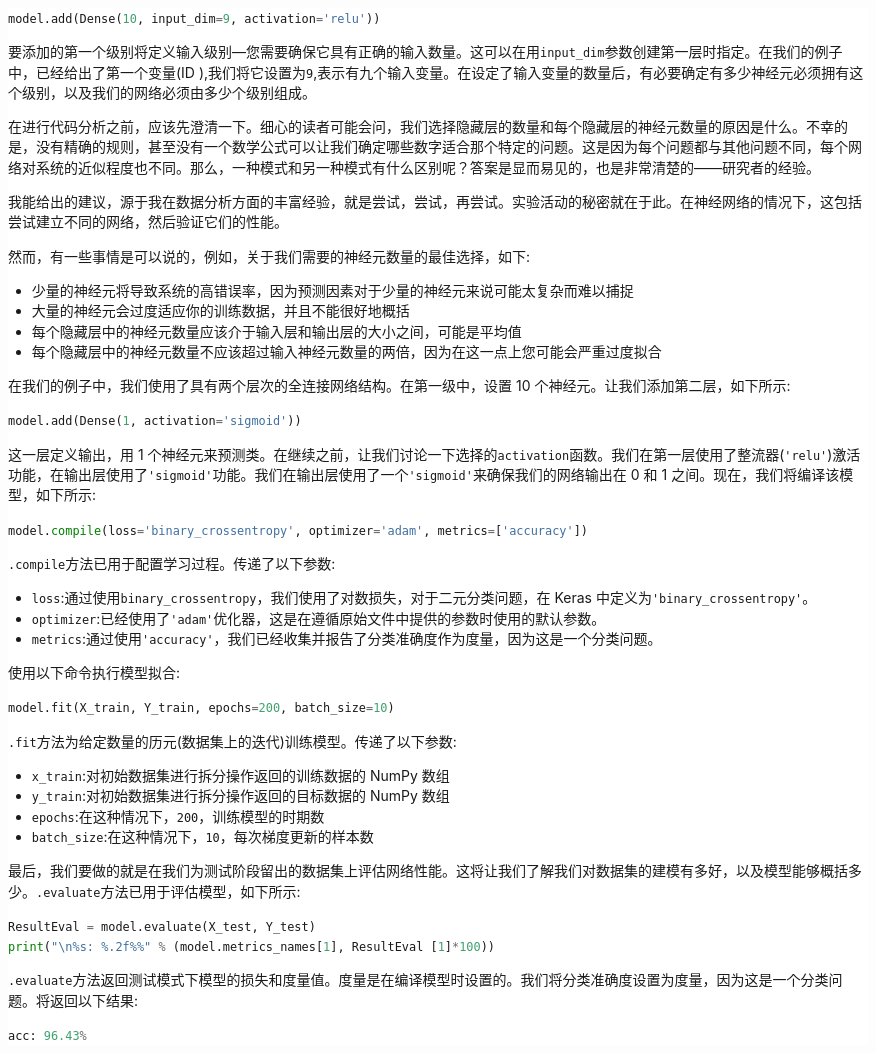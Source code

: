 ```py
model.add(Dense(10, input_dim=9, activation='relu'))
```

要添加的第一个级别将定义输入级别—您需要确保它具有正确的输入数量。这可以在用`input_dim`参数创建第一层时指定。在我们的例子中，已经给出了第一个变量(ID ),我们将它设置为`9`,表示有九个输入变量。在设定了输入变量的数量后，有必要确定有多少神经元必须拥有这个级别，以及我们的网络必须由多少个级别组成。

在进行代码分析之前，应该先澄清一下。细心的读者可能会问，我们选择隐藏层的数量和每个隐藏层的神经元数量的原因是什么。不幸的是，没有精确的规则，甚至没有一个数学公式可以让我们确定哪些数字适合那个特定的问题。这是因为每个问题都与其他问题不同，每个网络对系统的近似程度也不同。那么，一种模式和另一种模式有什么区别呢？答案是显而易见的，也是非常清楚的——研究者的经验。

我能给出的建议，源于我在数据分析方面的丰富经验，就是尝试，尝试，再尝试。实验活动的秘密就在于此。在神经网络的情况下，这包括尝试建立不同的网络，然后验证它们的性能。

然而，有一些事情是可以说的，例如，关于我们需要的神经元数量的最佳选择，如下:

*   少量的神经元将导致系统的高错误率，因为预测因素对于少量的神经元来说可能太复杂而难以捕捉
*   大量的神经元会过度适应你的训练数据，并且不能很好地概括
*   每个隐藏层中的神经元数量应该介于输入层和输出层的大小之间，可能是平均值
*   每个隐藏层中的神经元数量不应该超过输入神经元数量的两倍，因为在这一点上您可能会严重过度拟合

在我们的例子中，我们使用了具有两个层次的全连接网络结构。在第一级中，设置 10 个神经元。让我们添加第二层，如下所示:

```py
model.add(Dense(1, activation='sigmoid'))
```

这一层定义输出，用 1 个神经元来预测类。在继续之前，让我们讨论一下选择的`activation`函数。我们在第一层使用了整流器(`'relu'`)激活功能，在输出层使用了`'sigmoid'`功能。我们在输出层使用了一个`'sigmoid'`来确保我们的网络输出在 0 和 1 之间。现在，我们将编译该模型，如下所示:

```py
model.compile(loss='binary_crossentropy', optimizer='adam', metrics=['accuracy'])
```

`.compile`方法已用于配置学习过程。传递了以下参数:

*   `loss`:通过使用`binary_crossentropy`，我们使用了对数损失，对于二元分类问题，在 Keras 中定义为`'binary_crossentropy'`。
*   `optimizer`:已经使用了`'adam'`优化器，这是在遵循原始文件中提供的参数时使用的默认参数。
*   `metrics`:通过使用`'accuracy'`，我们已经收集并报告了分类准确度作为度量，因为这是一个分类问题。

使用以下命令执行模型拟合:

```py
model.fit(X_train, Y_train, epochs=200, batch_size=10)
```

`.fit`方法为给定数量的历元(数据集上的迭代)训练模型。传递了以下参数:

*   `x_train`:对初始数据集进行拆分操作返回的训练数据的 NumPy 数组
*   `y_train`:对初始数据集进行拆分操作返回的目标数据的 NumPy 数组
*   `epochs`:在这种情况下，`200`，训练模型的时期数
*   `batch_size`:在这种情况下，`10`，每次梯度更新的样本数

最后，我们要做的就是在我们为测试阶段留出的数据集上评估网络性能。这将让我们了解我们对数据集的建模有多好，以及模型能够概括多少。`.evaluate`方法已用于评估模型，如下所示:

```py
ResultEval = model.evaluate(X_test, Y_test)
print("\n%s: %.2f%%" % (model.metrics_names[1], ResultEval [1]*100))
```

`.evaluate`方法返回测试模式下模型的损失和度量值。度量是在编译模型时设置的。我们将分类准确度设置为度量，因为这是一个分类问题。将返回以下结果:

```py
acc: 96.43%
```
